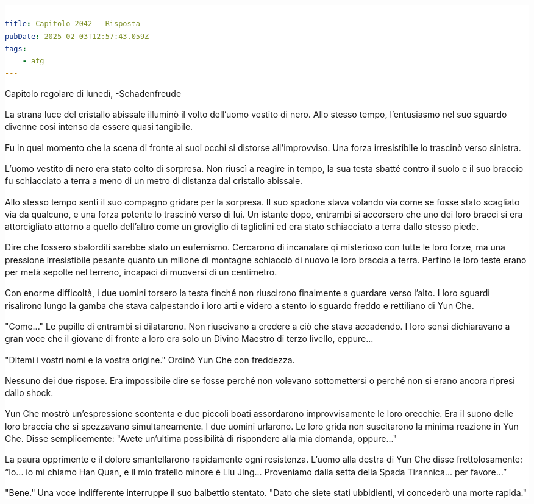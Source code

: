 ```yaml
---
title: Capitolo 2042 - Risposta
pubDate: 2025-02-03T12:57:43.059Z
tags:
    - atg
---
```


Capitolo regolare di lunedì,
-Schadenfreude

La strana luce del cristallo abissale illuminò il volto dell’uomo vestito di nero. Allo stesso tempo, l’entusiasmo nel suo sguardo divenne così intenso da essere quasi tangibile.

Fu in quel momento che la scena di fronte ai suoi occhi si distorse all’improvviso. Una forza irresistibile lo trascinò verso sinistra.

L’uomo vestito di nero era stato colto di sorpresa. Non riuscì a reagire in tempo, la sua testa sbatté contro il suolo e il suo braccio fu schiacciato a terra a meno di un metro di distanza dal cristallo abissale.

Allo stesso tempo sentì il suo compagno gridare per la sorpresa. Il suo spadone stava volando via come se fosse stato scagliato via da qualcuno, e una forza potente lo trascinò verso di lui. Un istante dopo, entrambi si accorsero che uno dei loro bracci si era attorcigliato attorno a quello dell’altro come un groviglio di tagliolini ed era stato schiacciato a terra dallo stesso piede.

Dire che fossero sbalorditi sarebbe stato un eufemismo. Cercarono di incanalare qi misterioso con tutte le loro forze, ma una pressione irresistibile pesante quanto un milione di montagne schiacciò di nuovo le loro braccia a terra. Perfino le loro teste erano per metà sepolte nel terreno, incapaci di muoversi di un centimetro.

Con enorme difficoltà, i due uomini torsero la testa finché non riuscirono finalmente a guardare verso l’alto. I loro sguardi risalirono lungo la gamba che stava calpestando i loro arti e videro a stento lo sguardo freddo e rettiliano di Yun Che.

"Come..." Le pupille di entrambi si dilatarono. Non riuscivano a credere a ciò che stava accadendo. I loro sensi dichiaravano a gran voce che il giovane di fronte a loro era solo un Divino Maestro di terzo livello, eppure...

"Ditemi i vostri nomi e la vostra origine." Ordinò Yun Che con freddezza.

Nessuno dei due rispose. Era impossibile dire se fosse perché non volevano sottomettersi o perché non si erano ancora ripresi dallo shock.

Yun Che mostrò un’espressione scontenta e due piccoli boati assordarono improvvisamente le loro orecchie. Era il suono delle loro braccia che si spezzavano simultaneamente. I due uomini urlarono.
Le loro grida non suscitarono la minima reazione in Yun Che. Disse semplicemente: "Avete un’ultima possibilità di rispondere alla mia domanda, oppure..."

La paura opprimente e il dolore smantellarono rapidamente ogni resistenza. L’uomo alla destra di Yun Che disse frettolosamente: “Io... io mi chiamo Han Quan, e il mio fratello minore è Liu Jing... Proveniamo dalla setta della Spada Tirannica... per favore…”

"Bene." Una voce indifferente interruppe il suo balbettio stentato. "Dato che siete stati ubbidienti, vi concederò una morte rapida."
